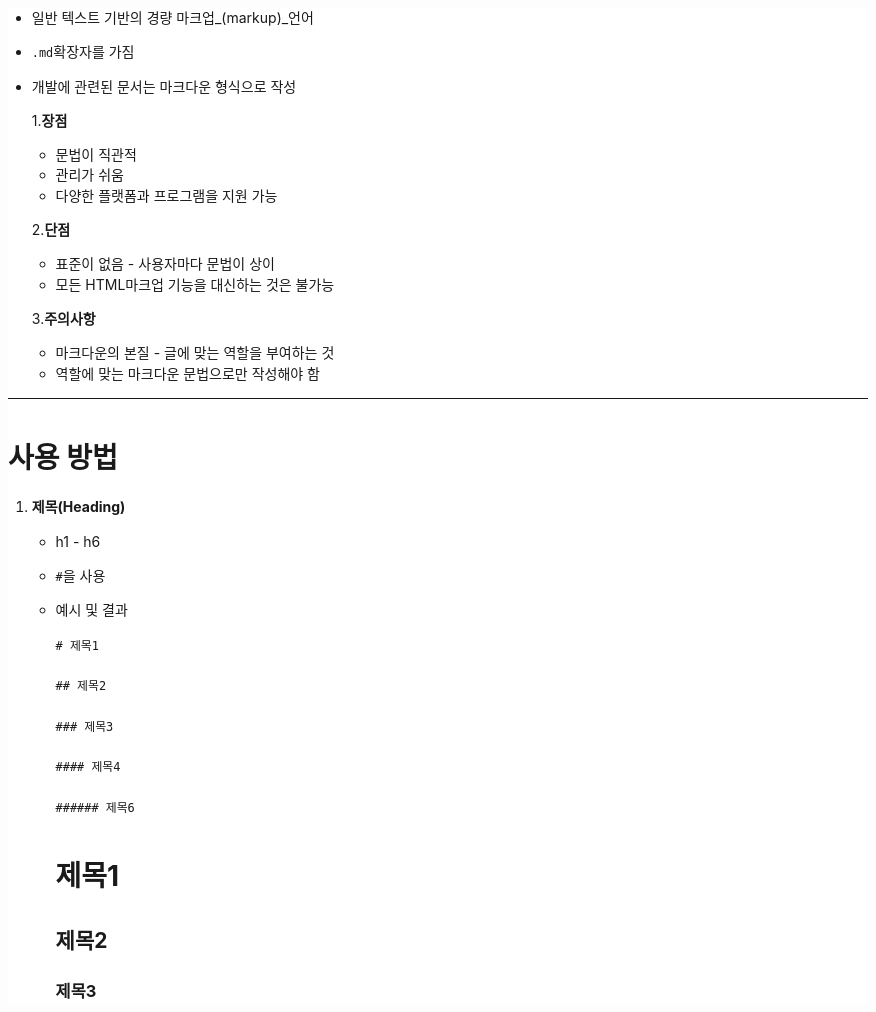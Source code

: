 - 일반 텍스트 기반의 경량 마크업_(markup)_언어

- `.md`확장자를 가짐

- 개발에 관련된 문서는 마크다운 형식으로 작성

  1.__장점__

  - 문법이 직관적
  - 관리가 쉬움
  - 다양한 플랫폼과 프로그램을 지원 가능

  2.__단점__

  - 표준이 없음 - 사용자마다 문법이 상이
  - 모든 HTML마크업 기능을 대신하는 것은 불가능

  3.__주의사항__

  - 마크다운의 본질 - 글에 맞는 역할을 부여하는 것
  - 역할에 맞는 마크다운 문법으로만 작성해야 함

---

# 사용 방법

1. __제목(Heading)__

   - h1 - h6

   - `#`을 사용

   - 예시 및 결과

     ```
     # 제목1
     
     ## 제목2
     
     ### 제목3
     
     #### 제목4
     
     ###### 제목6
     ```

     # 제목1

     ## 제목2

     ### 제목3
